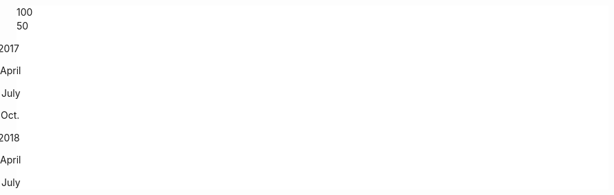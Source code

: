 100

</div>

<div id="g-ai1-5" class="g-Layer_1 g-aiAbs g-aiPointText" style="top:76.5399%;margin-top:-14.3px;left:94.9651%;width:38px;">

50

</div>

<div id="g-ai1-6" class="g-Layer_1 g-aiAbs g-aiPointText" style="top:96.8771%;margin-top:-1.7px;left:4.5699%;margin-left:-27px;width:54px;">

2017

</div>

<div id="g-ai1-7" class="g-Layer_1 g-aiAbs g-aiPointText" style="top:96.8835%;margin-top:-1.8px;left:10.6201%;margin-left:-24px;width:48px;">

April

</div>

<div id="g-ai1-8" class="g-Layer_1 g-aiAbs g-aiPointText" style="top:96.8835%;margin-top:-1.8px;left:18.7572%;margin-left:-22px;width:44px;">

July

</div>

<div id="g-ai1-9" class="g-Layer_1 g-aiAbs g-aiPointText" style="top:96.8835%;margin-top:-1.8px;left:26.8994%;margin-left:-23px;width:46px;">

Oct.

</div>

<div id="g-ai1-10" class="g-Layer_1 g-aiAbs g-aiPointText" style="top:96.8771%;margin-top:-1.7px;left:35.6993%;margin-left:-27px;width:54px;">

2018

</div>

<div id="g-ai1-11" class="g-Layer_1 g-aiAbs g-aiPointText" style="top:96.8835%;margin-top:-1.8px;left:43.2254%;margin-left:-24px;width:48px;">

April

</div>

<div id="g-ai1-12" class="g-Layer_1 g-aiAbs g-aiPointText" style="top:96.8835%;margin-top:-1.8px;left:51.3623%;margin-left:-22px;width:44px;">

July

</div>

<div id="g-ai1-13" class="g-Layer_1 g-aiAbs g-aiPointText" style="top:96.8835%;margin-top:-1.8px;left:59.5049%;margin-left:-23px;width:46px;">
